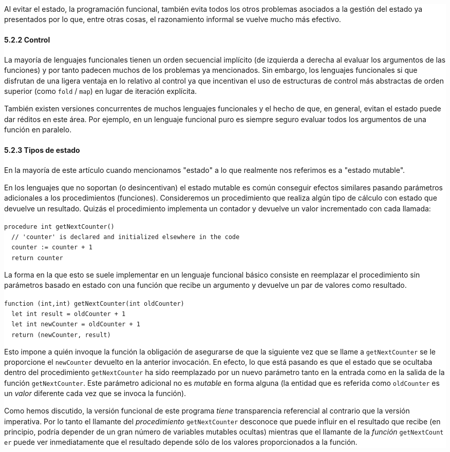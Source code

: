 Al evitar el estado, la programación funcional, también evita todos los otros
problemas asociados a la gestión del estado ya presentados por lo que, entre
otras cosas, el razonamiento informal se vuelve mucho más efectivo.

#### 5.2.2 Control

La mayoría de lenguajes funcionales tienen un orden secuencial implícito (de
izquierda a derecha al evaluar los argumentos de las funciones) y por tanto
padecen muchos de los problemas ya mencionados. Sin embargo, los lenguajes
funcionales si que disfrutan de una ligera ventaja en lo relativo al control ya
que incentivan el uso de estructuras de control más abstractas de orden superior
(como `fold` / `map`) en lugar de iteración explícita.

También existen versiones concurrentes de muchos lenguajes funcionales y el
hecho de que, en general, evitan el estado puede dar réditos en este área. Por
ejemplo, en un lenguaje funcional puro es siempre seguro evaluar todos los
argumentos de una función en paralelo.

#### 5.2.3 Tipos de estado

En la mayoría de este artículo cuando mencionamos "estado" a lo que realmente
nos referimos es a "estado mutable".

En los lenguajes que no soportan (o desincentivan) el estado mutable es común
conseguir efectos similares pasando parámetros adicionales a los procedimientos
(funciones). Consideremos un procedimiento que realiza algún tipo de cálculo con
estado que devuelve un resultado. Quizás el procedimiento implementa un contador
y devuelve un valor incrementado con cada llamada:

    procedure int getNextCounter()
      // 'counter' is declared and initialized elsewhere in the code
      counter := counter + 1
      return counter

La forma en la que esto se suele implementar en un lenguaje funcional básico
consiste en reemplazar el procedimiento sin parámetros basado en estado con una
función que recibe un argumento y devuelve un par de valores como resultado.

    function (int,int) getNextCounter(int oldCounter)
      let int result = oldCounter + 1
      let int newCounter = oldCounter + 1
      return (newCounter, result)

Esto impone a quién invoque la función la obligación de asegurarse de que la
siguiente vez que se llame a `getNextCounter` se le proporcione el `newCounter`
devuelto en la anterior invocación. En efecto, lo que está pasando es que el
estado que se ocultaba dentro del procedimiento `getNextCounter` ha sido
reemplazado por un nuevo parámetro tanto en la entrada como en la salida de la
función `getNextCounter`. Este parámetro adicional no es *mutable* en forma
alguna (la entidad que es referida como `oldCounter` es un *valor* diferente
cada vez que se invoca la función).

Como hemos discutido, la versión funcional de este programa *tiene*
transparencia referencial al contrario que la versión imperativa. Por lo tanto
el llamante del *procedimiento* `getNextCounter` desconoce que puede influir en
el resultado que recibe (en principio, podría depender de un gran número de
variables mutables ocultas) mientras que el llamante de la *función*
`getNextCounter` puede ver inmediatamente que el resultado depende sólo de los
valores proporcionados a la función.
